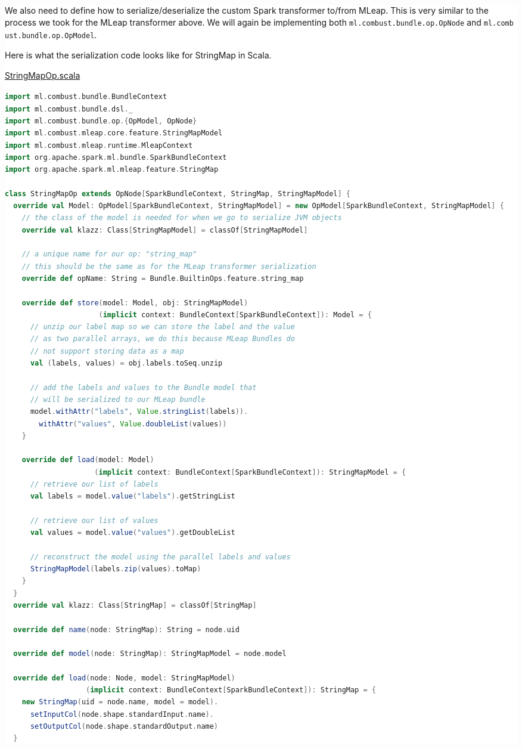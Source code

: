 We also need to define how to serialize/deserialize the custom Spark
transformer to/from MLeap. This is very similar to the process we took
for the MLeap transformer above. We will again be implementing both
`ml.combust.bundle.op.OpNode` and `ml.combust.bundle.op.OpModel`.

Here is what the serialization code looks like for StringMap in Scala.

[StringMapOp.scala](https://github.com/combust/mleap/tree/master/mleap-spark-extension/src/main/scala/org/apache/spark/ml/bundle/extension/ops/feature/StringMapOp.scala)
```scala
import ml.combust.bundle.BundleContext
import ml.combust.bundle.dsl._
import ml.combust.bundle.op.{OpModel, OpNode}
import ml.combust.mleap.core.feature.StringMapModel
import ml.combust.mleap.runtime.MleapContext
import org.apache.spark.ml.bundle.SparkBundleContext
import org.apache.spark.ml.mleap.feature.StringMap

class StringMapOp extends OpNode[SparkBundleContext, StringMap, StringMapModel] {
  override val Model: OpModel[SparkBundleContext, StringMapModel] = new OpModel[SparkBundleContext, StringMapModel] {
    // the class of the model is needed for when we go to serialize JVM objects
    override val klazz: Class[StringMapModel] = classOf[StringMapModel]

    // a unique name for our op: "string_map"
    // this should be the same as for the MLeap transformer serialization
    override def opName: String = Bundle.BuiltinOps.feature.string_map

    override def store(model: Model, obj: StringMapModel)
                      (implicit context: BundleContext[SparkBundleContext]): Model = {
      // unzip our label map so we can store the label and the value
      // as two parallel arrays, we do this because MLeap Bundles do
      // not support storing data as a map
      val (labels, values) = obj.labels.toSeq.unzip

      // add the labels and values to the Bundle model that
      // will be serialized to our MLeap bundle
      model.withAttr("labels", Value.stringList(labels)).
        withAttr("values", Value.doubleList(values))
    }

    override def load(model: Model)
                     (implicit context: BundleContext[SparkBundleContext]): StringMapModel = {
      // retrieve our list of labels
      val labels = model.value("labels").getStringList

      // retrieve our list of values
      val values = model.value("values").getDoubleList

      // reconstruct the model using the parallel labels and values
      StringMapModel(labels.zip(values).toMap)
    }
  }
  override val klazz: Class[StringMap] = classOf[StringMap]

  override def name(node: StringMap): String = node.uid

  override def model(node: StringMap): StringMapModel = node.model

  override def load(node: Node, model: StringMapModel)
                   (implicit context: BundleContext[SparkBundleContext]): StringMap = {
    new StringMap(uid = node.name, model = model).
      setInputCol(node.shape.standardInput.name).
      setOutputCol(node.shape.standardOutput.name)
  }
```